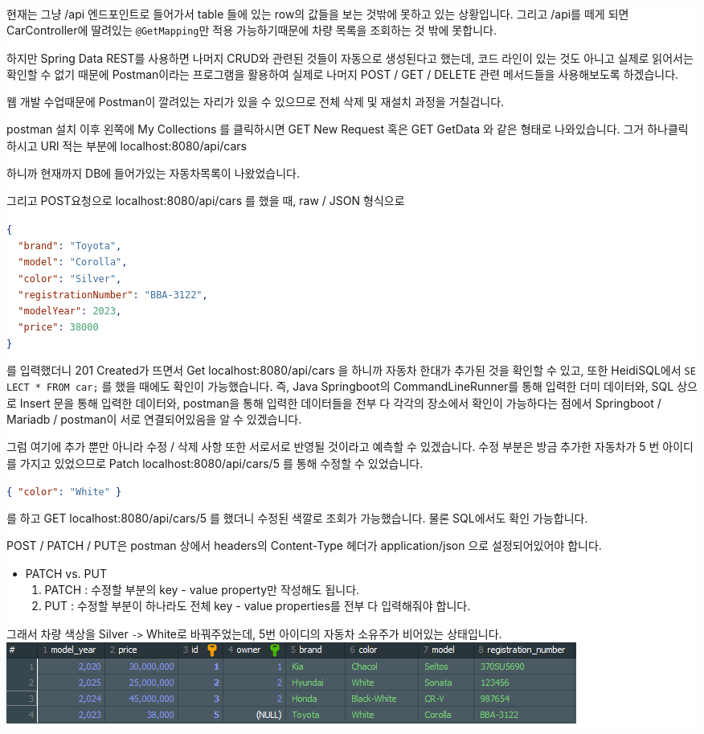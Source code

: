 현재는 그냥 /api 엔드포인트로 들어가서 table 들에 있는 row의 값들을 보는 것밖에 못하고 있는 상황입니다. 그리고 /api를 떼게 되면 CarController에 딸려있는 `@GetMapping`만 적용 가능하기때문에 차량 목록을 조회하는 것 밖에 못합니다.

하지만 Spring Data REST를 사용하면 나머지 CRUD와 관련된 것들이 자동으로 생성된다고 했는데, 코드 라인이 있는 것도 아니고 실제로 읽어서는 확인할 수 없기 때문에 Postman이라는 프로그램을 활용하여 실제로 나머지 POST / GET / DELETE 관련 메서드들을 사용해보도록 하겠습니다.

웹 개발 수업때문에 Postman이 깔려있는 자리가 있을 수 있으므로 전체 삭제 및 재설치 과정을 거칠겁니다.

postman 설치 이후 왼쪽에 My Collections 를 클릭하시면 GET New Request 혹은 GET GetData 와 같은 형태로 나와있습니다.
그거 하나클릭 하시고 URl 적는 부분에
localhost:8080/api/cars

하니까 현재까지 DB에 들어가있는 자동차목록이 나왔었습니다.

그리고 POST요청으로 localhost:8080/api/cars 를 했을 때, raw / JSON 형식으로

```json
{
  "brand": "Toyota",
  "model": "Corolla",
  "color": "Silver",
  "registrationNumber": "BBA-3122",
  "modelYear": 2023,
  "price": 38000
}
```

를 입력했더니 201 Created가 뜨면서 Get localhost:8080/api/cars 을 하니까 자동차 한대가 추가된 것을 확인할 수 있고, 또한 HeidiSQL에서 `SELECT * FROM car;` 를 했을 때에도 확인이 가능했습니다.
즉, Java Springboot의 CommandLineRunner를 통해 입력한 더미 데이터와, SQL 상으로 Insert 문을 통해 입력한 데이터와, postman을 통해 입력한 데이터들을 전부 다 각각의 장소에서 확인이 가능하다는 점에서 Springboot / Mariadb / postman이 서로 연결되어있음을 알 수 있겠습니다.

그럼 여기에 추가 뿐만 아니라 수정 / 삭제 사항 또한 서로서로 반영될 것이라고 예측할 수 있겠습니다.
수정 부분은
방금 추가한 자동차가 5 번 아이디를 가지고 있었으므로
Patch localhost:8080/api/cars/5 를 통해 수정할 수 있었습니다.

```json
{ "color": "White" }
```

를 하고 GET localhost:8080/api/cars/5 를 했더니 수정된 색깔로 조회가 가능했습니다.
물론 SQL에서도 확인 가능합니다.

POST / PATCH / PUT은 postman 상에서 headers의 Content-Type 헤더가 application/json 으로 설정되어있어야 합니다.

- PATCH vs. PUT
  1. PATCH : 수정할 부분의 key - value property만 작성해도 됩니다.
  2. PUT : 수정할 부분이 하나라도 전체 key - value properties를 전부 다 입력해줘야 합니다.

그래서 차량 색상을 Silver `->` White로 바꿔주었는데, 5번 아이디의 자동차 소유주가 비어있는 상태입니다.
![alt text](image-1.png)
